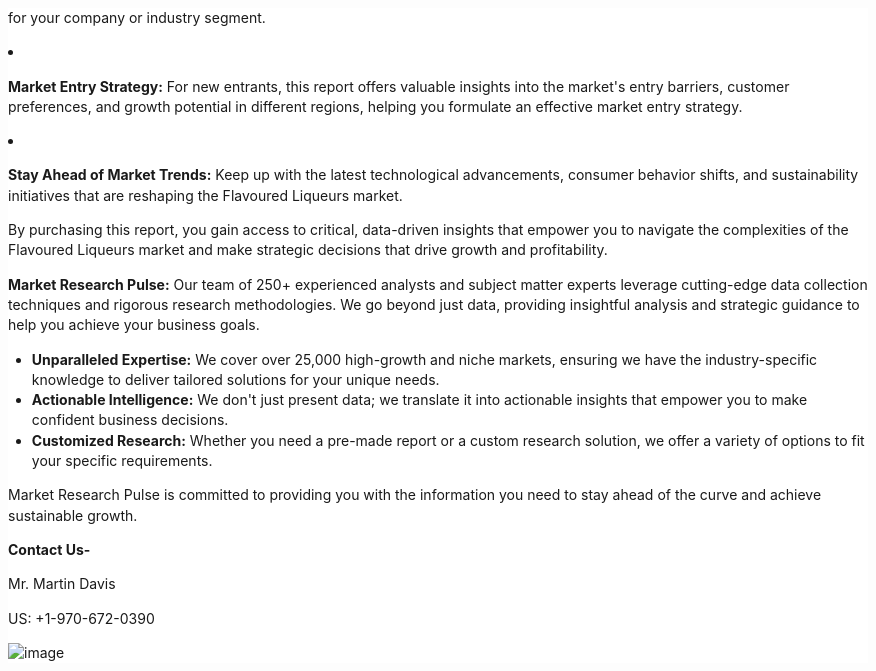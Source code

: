 for your company or industry segment.</p></li><li><p><strong>Market Entry Strategy:</strong> For new entrants, this report offers valuable insights into the market's entry barriers, customer preferences, and growth potential in different regions, helping you formulate an effective market entry strategy.</p></li><li><p><strong>Stay Ahead of Market Trends:</strong> Keep up with the latest technological advancements, consumer behavior shifts, and sustainability initiatives that are reshaping the Flavoured Liqueurs market.</p></li></ol><p>By purchasing this report, you gain access to critical, data-driven insights that empower you to navigate the complexities of the Flavoured Liqueurs market and make strategic decisions that drive growth and profitability.</p><p><strong>Market Research Pulse:</strong>&nbsp;Our team of 250+ experienced analysts and subject matter experts leverage cutting-edge data collection techniques and rigorous research methodologies. We go beyond just data, providing insightful analysis and strategic guidance to help you achieve your business goals.</p><ul><li><strong>Unparalleled Expertise:</strong>&nbsp;We cover over 25,000 high-growth and niche markets, ensuring we have the industry-specific knowledge to deliver tailored solutions for your unique needs.</li><li><strong>Actionable Intelligence:</strong>&nbsp;We don't just present data; we translate it into actionable insights that empower you to make confident business decisions.</li><li><strong>Customized Research:</strong>&nbsp;Whether you need a pre-made report or a custom research solution, we offer a variety of options to fit your specific requirements.</li></ul><p>Market Research Pulse is committed to providing you with the information you need to stay ahead of the curve and achieve sustainable growth.</p><p><strong>Contact Us-</strong></p><p>Mr. Martin Davis</p><p>US: +1-970-672-0390</p>
![image](https://github.com/user-attachments/assets/e3956fc5-c8a6-428b-9764-b147402bb963)
